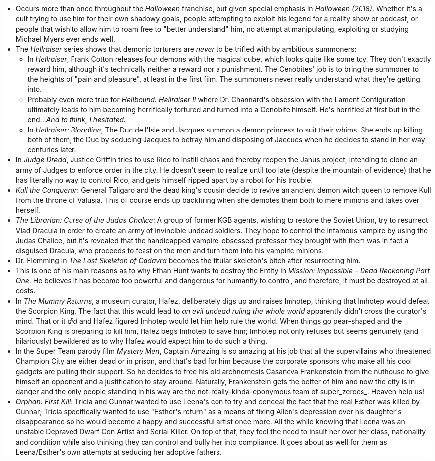 -   Occurs more than once throughout the _Halloween_ franchise, but given special emphasis in _Halloween (2018)_. Whether it's a cult trying to use him for their own shadowy goals, people attempting to exploit his legend for a reality show or podcast, or people that wish to allow him to roam free to "better understand" him, no attempt at manipulating, exploiting or studying Michael Myers ever ends well.
-   The _Hellraiser_ series shows that demonic torturers are _never_ to be trifled with by ambitious summoners:
    -   In _Hellraiser_, Frank Cotton releases four demons with the magical cube, which looks quite like some toy. They don't exactly reward him, although it's technically neither a reward nor a punishment. The Cenobites' job is to bring the summoner to the heights of "pain and pleasure", at least in the first film. The summoners never really understand what they're getting into.
    -   Probably even more true for _Hellbound: Hellraiser II_ where Dr. Channard's obsession with the Lament Configuration ultimately leads to him becoming horrifically tortured and turned into a Cenobite himself. He's horrified at first but in the end..._And to think, I hesitated._
    -   In _Hellraiser: Bloodline_, The Duc de l'Isle and Jacques summon a demon princess to suit their whims. She ends up killing both of them, the Duc by seducing Jacques to betray him and disposing of Jacques when he decides to stand in her way centuries later.
-   In _Judge Dredd_, Justice Griffin tries to use Rico to instill chaos and thereby reopen the Janus project, intending to clone an army of Judges to enforce order in the city. He doesn't seem to realize until too late (despite the mountain of evidence) that he has literally no way to control Rico, and gets himself ripped apart by a robot for his trouble.
-   _Kull the Conqueror_: General Taligaro and the dead king's cousin decide to revive an ancient demon witch queen to remove Kull from the throne of Valusia. This of course ends up backfiring when she demotes them both to mere minions and takes over herself.
-   _The Librarian: Curse of the Judas Chalice_: A group of former KGB agents, wishing to restore the Soviet Union, try to resurrect Vlad Dracula in order to create an army of invincible undead soldiers. They hope to control the infamous vampire by using the Judas Chalice, but it's revealed that the handicapped vampire-obsessed professor they brought with them was in fact a disguised Dracula, who proceeds to feast on the men and turn them into his vampiric minions.
-   Dr. Flemming in _The Lost Skeleton of Cadavra_ becomes the titular skeleton's bitch after resurrecting him.
-   This is one of his main reasons as to why Ethan Hunt wants to destroy the Entity in _Mission: Impossible – Dead Reckoning Part One_. He believes it has become too powerful and dangerous for humanity to control, and therefore, it must be destroyed at all costs.
-   In _The Mummy Returns_, a museum curator, Hafez, deliberately digs up and raises Imhotep, thinking that Imhotep would defeat the Scorpion King. The fact that this would lead to _an evil undead ruling the whole world_ apparently didn't cross the curator's mind. That or it _did_ and Hafez figured Imhotep would let him help rule the world. When things go pear-shaped and the Scorpion King is preparing to kill him, Hafez begs Imhotep to save him; Imhotep not only refuses but seems genuinely (and hilariously) bewildered as to why Hafez would expect him to do such a thing.
-   In the Super Team parody film _Mystery Men_, Captain Amazing is so amazing at his job that all the supervillains who threatened Champion City are either dead or in prison, and that's bad for him because the corporate sponsors who make all his cool gadgets are pulling their support. So he decides to free his old archnemesis Casanova Frankenstein from the nuthouse to give himself an opponent and a justification to stay around. Naturally, Frankenstein gets the better of him and now the city is in danger and the only people standing in his way are the not-really-kinda-eponymous team of super_zeroes_. Heaven help us!
-   _Orphan: First Kill_: Tricia and Gunnar wanted to use Leena's con to try and conceal the fact that the real Esther was killed by Gunnar; Tricia specifically wanted to use "Esther's return" as a means of fixing Allen's depression over his daughter's disappearance so he would become a happy and successful artist once more. All the while knowing that Leena was an unstable Depraved Dwarf Con Artist and Serial Killer. On top of that, they feel the need to insult her over her class, nationality and condition while also thinking they can control and bully her into compliance. It goes about as well for them as Leena/Esther's own attempts at seducing her adoptive fathers.